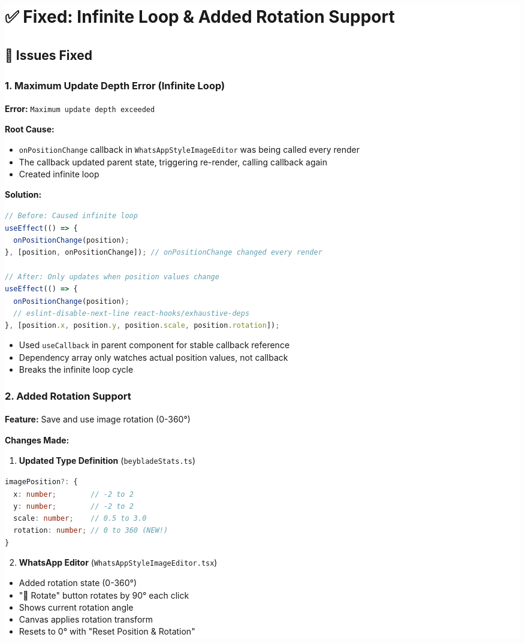 # ✅ Fixed: Infinite Loop & Added Rotation Support

## 🐛 Issues Fixed

### 1. Maximum Update Depth Error (Infinite Loop)

**Error:** `Maximum update depth exceeded`

**Root Cause:**

- `onPositionChange` callback in `WhatsAppStyleImageEditor` was being called every render
- The callback updated parent state, triggering re-render, calling callback again
- Created infinite loop

**Solution:**

```typescript
// Before: Caused infinite loop
useEffect(() => {
  onPositionChange(position);
}, [position, onPositionChange]); // onPositionChange changed every render

// After: Only updates when position values change
useEffect(() => {
  onPositionChange(position);
  // eslint-disable-next-line react-hooks/exhaustive-deps
}, [position.x, position.y, position.scale, position.rotation]);
```

- Used `useCallback` in parent component for stable callback reference
- Dependency array only watches actual position values, not callback
- Breaks the infinite loop cycle

### 2. Added Rotation Support

**Feature:** Save and use image rotation (0-360°)

**Changes Made:**

1. **Updated Type Definition** (`beybladeStats.ts`)

```typescript
imagePosition?: {
  x: number;        // -2 to 2
  y: number;        // -2 to 2
  scale: number;    // 0.5 to 3.0
  rotation: number; // 0 to 360 (NEW!)
}
```

2. **WhatsApp Editor** (`WhatsAppStyleImageEditor.tsx`)

- Added rotation state (0-360°)
- "🔄 Rotate" button rotates by 90° each click
- Shows current rotation angle
- Canvas applies rotation transform
- Resets to 0° with "Reset Position & Rotation"
